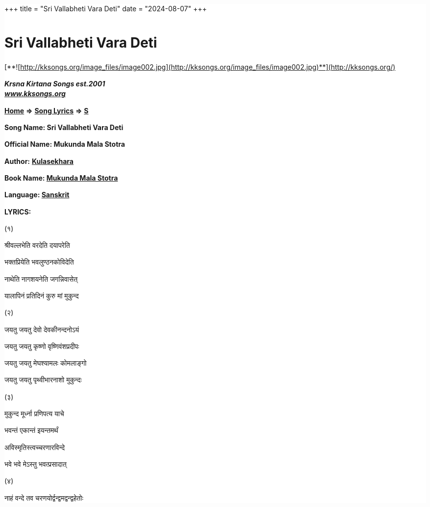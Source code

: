 +++
title = "Sri Vallabheti Vara Deti"
date = "2024-08-07"
+++

# Sri Vallabheti Vara Deti
[**![http://kksongs.org/image_files/image002.jpg](http://kksongs.org/image_files/image002.jpg)**](http://kksongs.org/)

**_Krsna Kirtana Songs est.2001_**                                                                                                                                                  **_www.kksongs.org_**

**[Home](http://kksongs.org/)** **⇒** **[Song Lyrics](http://kksongs.org/lyrics.html)** **⇒** **[S](http://kksongs.org/songs/song_s.html)**

**Song Name: Sri Vallabheti Vara Deti**

**Official Name: Mukunda Mala Stotra**

**Author:** [**Kulasekhara**](http://kksongs.org/authors/list/kulasekhara.html)

**Book Name: [Mukunda Mala Stotra](http://kksongs.org/authors/literature/mms.html)**

**Language: [Sanskrit](http://kksongs.org/language/list/sanskrit.html)**

**LYRICS:**

(१)

श्रीवल्लभेति वरदेति दयापरेति

भक्तप्रियेति भवलुण्ठनकोविदेति

नाथेति नागशयनेति जगन्निवासेत्

यालापिनं प्रतिदिनं कुरु मां मुकुन्द

(२)

जयतु जयतु देवो देवकीनन्दनोऽयं

जयतु जयतु कृष्णो वृष्णिवंशप्रदीपः

जयतु जयतु मेघश्यामलः कोमलाङ्गो

जयतु जयतु पृथ्वीभारनाशो मुकुन्दः

(३)

मुकुन्द मूर्ध्ना प्रणिपत्य याचे

भवन्तं एकान्तं इयन्तमर्थं

अविस्मृतिस्त्वच्चरणारविन्दे

भवे भवे मेऽस्तु भवत्प्रसादात्

(४)

नाहं वन्दे तव चरणयोर्द्वन्द्वमद्वन्द्वहेतोः
